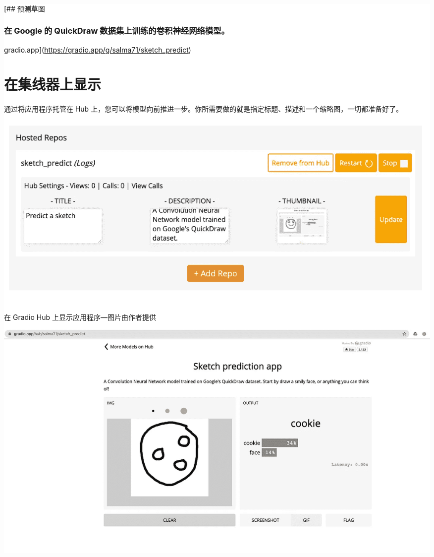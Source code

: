 [](https://gradio.app/g/salma71/sketch_predict) [## 预测草图

### 在 Google 的 QuickDraw 数据集上训练的卷积神经网络模型。

gradio.app](https://gradio.app/g/salma71/sketch_predict) 

# 在集线器上显示

通过将应用程序托管在 Hub 上，您可以将模型向前推进一步。你所需要做的就是指定标题、描述和一个缩略图，一切都准备好了。

![](img/7493a3b9713b4ad169a557fdf62916f7.png)

在 Gradio Hub 上显示应用程序—图片由作者提供

![](img/acfef859a2c87da7ae8a744ec7e2efb1.png)
